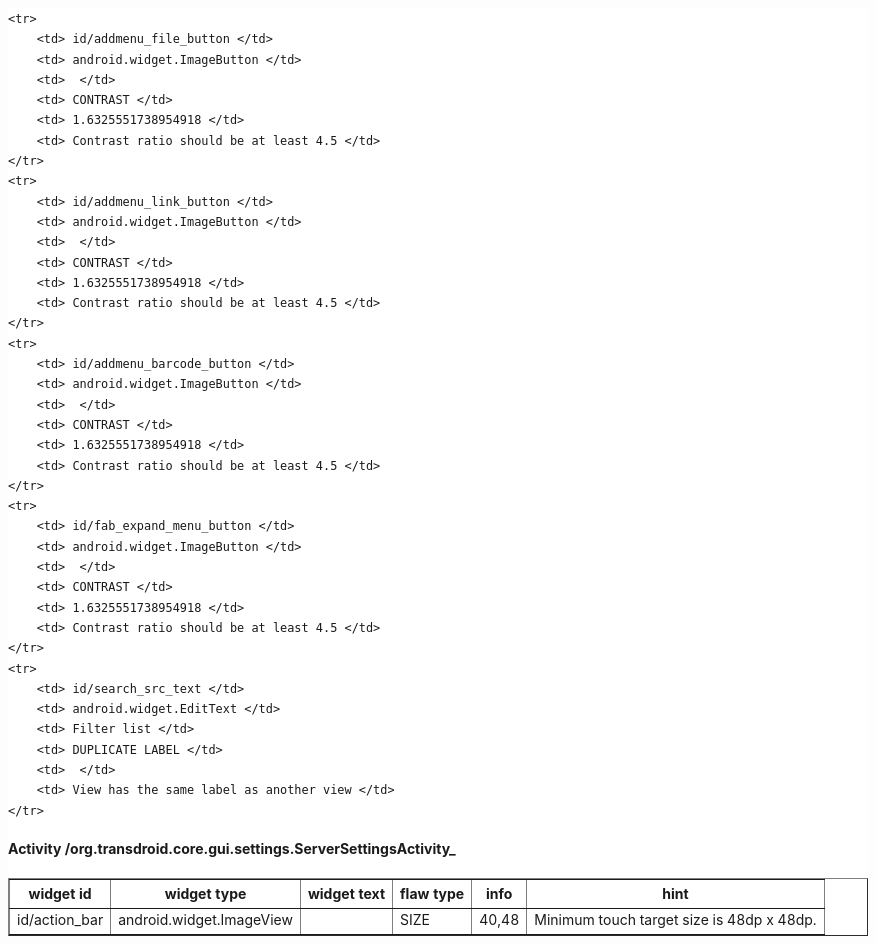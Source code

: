 	<tr>
		<td> id/addmenu_file_button </td>
		<td> android.widget.ImageButton </td>
		<td>  </td>
		<td> CONTRAST </td>
		<td> 1.6325551738954918 </td>
		<td> Contrast ratio should be at least 4.5 </td>
	</tr>
	<tr>
		<td> id/addmenu_link_button </td>
		<td> android.widget.ImageButton </td>
		<td>  </td>
		<td> CONTRAST </td>
		<td> 1.6325551738954918 </td>
		<td> Contrast ratio should be at least 4.5 </td>
	</tr>
	<tr>
		<td> id/addmenu_barcode_button </td>
		<td> android.widget.ImageButton </td>
		<td>  </td>
		<td> CONTRAST </td>
		<td> 1.6325551738954918 </td>
		<td> Contrast ratio should be at least 4.5 </td>
	</tr>
	<tr>
		<td> id/fab_expand_menu_button </td>
		<td> android.widget.ImageButton </td>
		<td>  </td>
		<td> CONTRAST </td>
		<td> 1.6325551738954918 </td>
		<td> Contrast ratio should be at least 4.5 </td>
	</tr>
	<tr>
		<td> id/search_src_text </td>
		<td> android.widget.EditText </td>
		<td> Filter list </td>
		<td> DUPLICATE LABEL </td>
		<td>  </td>
		<td> View has the same label as another view </td>
	</tr>
</table>


#### Activity /org.transdroid.core.gui.settings.ServerSettingsActivity_

<table border='1'>
	<tr>
		<th> widget id </th>
		<th> widget type </th>
		<th> widget text </th>
		<th> flaw type </th>
		<th> info </th>
		<th> hint </th>
	</tr>
	<tr>
		<td> id/action_bar </td>
		<td> android.widget.ImageView </td>
		<td>  </td>
		<td> SIZE </td>
		<td> 40,48 </td>
		<td> Minimum touch target size is 48dp x 48dp.  </td>
	</tr>
	<tr>